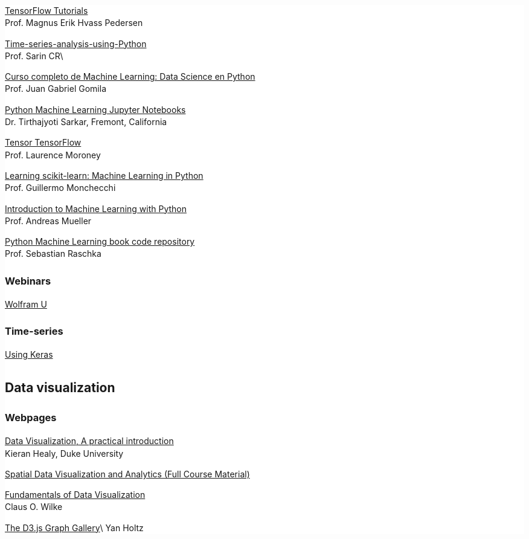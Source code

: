 
[TensorFlow Tutorials](https://github.com/Hvass-Labs/TensorFlow-Tutorials)\
Prof. Magnus Erik Hvass Pedersen


[Time-series-analysis-using-Python](https://github.com/sarincr/Time-series-analysis-using-Python)\
Prof. Sarin CR\


[Curso completo de Machine Learning: Data Science en Python](https://github.com/joanby/python-ml-course)\
Prof. Juan Gabriel Gomila


[Python Machine Learning Jupyter Notebooks](https://github.com/tirthajyoti/Machine-Learning-with-Python)\
Dr. Tirthajyoti Sarkar, Fremont, California


[Tensor TensorFlow](https://github.com/lmoroney/dlaicourse)\
Prof. Laurence Moroney


[Learning scikit-learn: Machine Learning in Python](https://github.com/gmonce/scikit-learn-book)\
Prof. Guillermo Monchecchi


[Introduction to Machine Learning with Python](https://github.com/amueller/introduction_to_ml_with_python)\
Prof. Andreas Mueller


[Python Machine Learning book code repository](https://github.com/rasbt/python-machine-learning-book)\
Prof. Sebastian Raschka

### Webinars

[Wolfram U](https://www.bigmarker.com/series/data-science-friday-webinars/series_details)

### Time-series

[Using Keras](https://keras.io/examples/timeseries/timeseries_classification_from_scratch/)

## Data visualization

### Webpages

[Data Visualization, A practical introduction](https://socviz.co/index.html#preface)\
Kieran Healy, Duke University


[Spatial Data Visualization and Analytics (Full Course Material)](https://courses.spatialthoughts.com/spatial-data-viz.html)


[Fundamentals of Data Visualization](https://clauswilke.com/dataviz/)\
Claus O. Wilke

[The D3.js Graph Gallery](https://www.d3-graph-gallery.com/index.html)\ 
Yan Holtz
